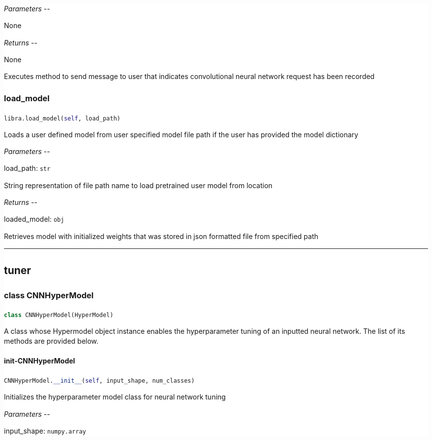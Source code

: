 
*Parameters --*

None


*Returns --*

None

Executes method to send message to user that indicates convolutional neural network request has been recorded

### load_model ###

``` python
libra.load_model(self, load_path)
```

Loads a user defined model from user specified model file path if the user has provided the model dictionary


*Parameters --* 

load_path: `str`

String representation of file path name to load pretrained user model from location


*Returns --*

loaded_model: `obj`

Retrieves model with initialized weights that was stored in json formatted file from specified path

***

## tuner ##

### class CNNHyperModel ###

``` python
class CNNHyperModel(HyperModel)
```

A class whose Hypermodel object instance enables the hyperparameter tuning of an inputted neural network. The list of its methods are provided below.

#### __init__-CNNHyperModel ####

``` python
CNNHyperModel.__init__(self, input_shape, num_classes)
```

Initializes the hyperparameter model class for neural network tuning 


*Parameters --*

input_shape: `numpy.array`
